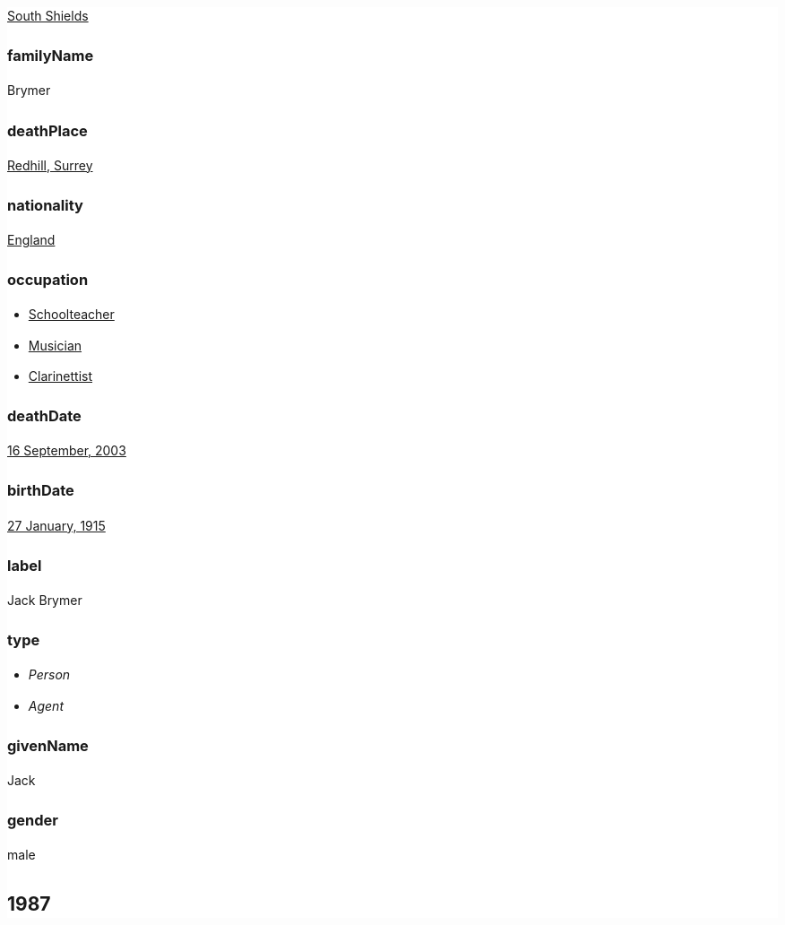 
[South Shields](#South-Shields)

### familyName


Brymer

### deathPlace


[Redhill, Surrey](#Redhill-Surrey)

### nationality


[England](#England)

### occupation

 - [Schoolteacher](#Schoolteacher)

 - [Musician](#Musician)

 - [Clarinettist](#Clarinettist)

### deathDate


[16 September, 2003](#16-September-2003)

### birthDate


[27 January, 1915](#27-January-1915)

### label


Jack Brymer

### type

 - *Person*

 - *Agent*

### givenName


Jack

### gender


male

## 1987
